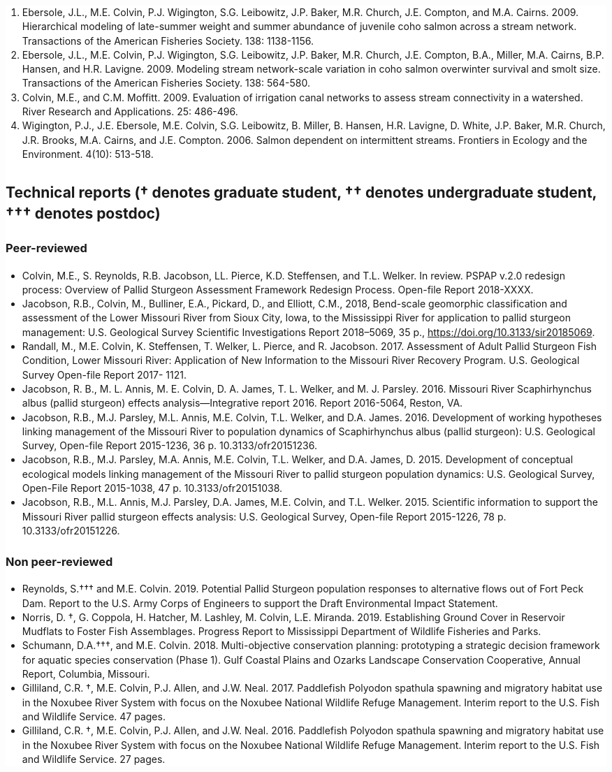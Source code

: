 1. Ebersole, J.L., M.E. Colvin, P.J. Wigington, S.G. Leibowitz, J.P. Baker, M.R. Church, J.E. Compton, and M.A. Cairns. 2009. Hierarchical modeling of late-summer weight and summer abundance of juvenile coho salmon across a stream network. Transactions of the American Fisheries Society. 138: 1138-1156. 
1. Ebersole, J.L., M.E. Colvin, P.J. Wigington, S.G. Leibowitz, J.P. Baker, M.R. Church, J.E. Compton, B.A., Miller, M.A. Cairns, B.P. Hansen, and H.R. Lavigne. 2009. Modeling stream network-scale variation in coho salmon overwinter survival and smolt size. Transactions of the American Fisheries Society. 138: 564-580. 
1. Colvin, M.E., and C.M. Moffitt. 2009. Evaluation of irrigation canal networks to assess stream connectivity in a watershed. River Research and Applications. 25: 486-496.
1. Wigington, P.J., J.E. Ebersole, M.E. Colvin, S.G. Leibowitz, B. Miller, B. Hansen, H.R. Lavigne, D. White, J.P. Baker, M.R. Church, J.R. Brooks, M.A. Cairns, and J.E. Compton. 2006. Salmon dependent on intermittent streams.  Frontiers in Ecology and the Environment. 4(10): 513-518.





## Technical reports († denotes graduate student, †† denotes undergraduate student, ††† denotes postdoc)

### Peer-reviewed

* Colvin, M.E., S. Reynolds, R.B. Jacobson, LL. Pierce, K.D. Steffensen, and T.L. Welker. In review. PSPAP v.2.0 redesign process: Overview of Pallid Sturgeon Assessment Framework Redesign Process. Open-file Report 2018-XXXX.
* Jacobson, R.B., Colvin, M., Bulliner, E.A., Pickard, D., and Elliott, C.M., 2018, Bend-scale geomorphic classification and assessment of the Lower Missouri River from Sioux City, Iowa, to the Mississippi River for application to pallid sturgeon management: U.S. Geological Survey Scientific Investigations Report 2018–5069, 35 p., https://doi.org/10.3133/sir20185069.
* Randall, M., M.E. Colvin, K. Steffensen, T. Welker, L. Pierce, and R. Jacobson. 2017. Assessment of Adult Pallid Sturgeon Fish Condition, Lower Missouri River: Application of New Information to the Missouri River Recovery Program. U.S. Geological Survey Open-file Report 2017- 1121.
* Jacobson, R. B., M. L. Annis, M. E. Colvin, D. A. James, T. L. Welker, and M. J. Parsley. 2016. Missouri River Scaphirhynchus albus (pallid sturgeon) effects analysis—Integrative report 2016. Report 2016-5064, Reston, VA.
* Jacobson, R.B., M.J. Parsley, M.L. Annis, M.E. Colvin, T.L. Welker, and D.A. James. 2016. Development of working hypotheses linking management of the Missouri River to population dynamics of Scaphirhynchus albus (pallid sturgeon): U.S. Geological Survey,  Open-file Report 2015-1236, 36 p. 10.3133/ofr20151236.
* Jacobson, R.B., M.J. Parsley, M.A. Annis, M.E. Colvin, T.L. Welker, and D.A. James, D. 2015. Development of conceptual ecological models linking management of the Missouri River to pallid sturgeon population dynamics: U.S. Geological Survey, Open-File Report 2015-1038, 47 p. 10.3133/ofr20151038.
* Jacobson, R.B., M.L. Annis, M.J. Parsley, D.A. James, M.E. Colvin, and T.L. Welker. 2015. Scientific information to support the Missouri River pallid sturgeon effects analysis: U.S. Geological Survey, Open-file Report 2015-1226, 78 p. 10.3133/ofr20151226.

### Non peer-reviewed 

* Reynolds, S.††† and M.E. Colvin. 2019. Potential Pallid Sturgeon population responses to alternative flows out of Fort Peck Dam. Report to the U.S. Army Corps of Engineers to support the Draft Environmental Impact Statement.
* Norris, D. †, G. Coppola, H. Hatcher, M. Lashley, M. Colvin, L.E. Miranda. 2019. Establishing Ground Cover in Reservoir Mudflats to Foster Fish Assemblages. Progress Report to Mississippi Department of Wildlife Fisheries and Parks. 
* Schumann, D.A.†††, and M.E. Colvin. 2018. Multi-objective conservation planning: prototyping a strategic decision framework for aquatic species conservation (Phase 1). Gulf Coastal Plains and Ozarks Landscape Conservation Cooperative, Annual Report, Columbia, Missouri.
* Gilliland, C.R. †, M.E. Colvin, P.J. Allen, and J.W. Neal. 2017. Paddlefish Polyodon spathula spawning and migratory habitat use in the Noxubee River System with focus on the Noxubee National Wildlife Refuge Management.  Interim report to the U.S. Fish and Wildlife Service.  47 pages.
* Gilliland, C.R. †, M.E. Colvin, P.J. Allen, and J.W. Neal. 2016. Paddlefish Polyodon spathula spawning and migratory habitat use in the Noxubee River System with focus on the Noxubee National Wildlife Refuge Management.  Interim report to the U.S. Fish and Wildlife Service.  27 pages.
